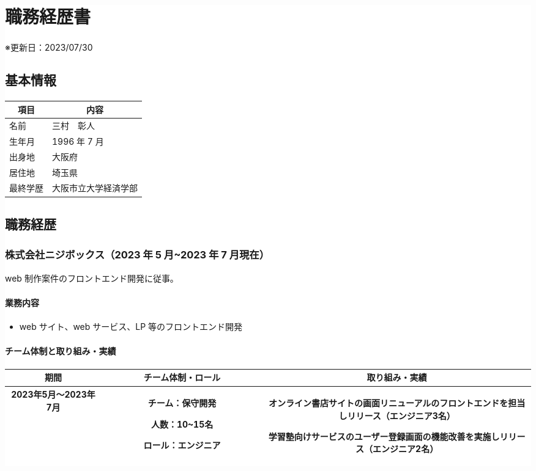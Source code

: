 # 職務経歴書

※更新日：2023/07/30

## 基本情報

| 項目     | 内容                 |
| -------- | -------------------- |
| 名前     | 三村　彰人           |
| 生年月   | 1996 年 7 月         |
| 出身地   | 大阪府               |
| 居住地   | 埼玉県               |
| 最終学歴 | 大阪市立大学経済学部 |

## 職務経歴

### 株式会社ニジボックス（2023 年 5 月~2023 年 7 月現在）

web 制作案件のフロントエンド開発に従事。

#### 業務内容

- web サイト、web サービス、LP 等のフロントエンド開発

#### チーム体制と取り組み・実績

<table>
<colgroup>
<col style="width: 18%" />
<col style="width: 30%" />
<col style="width: 50%" />
</colgroup>
<thead>
<tr class="header">
<th>期間</th>
<th>チーム体制・ロール</th>
<th>取り組み・実績</th>
</tr>
<tr class="odd">
<th>2023年5月〜2023年7月</th>
<th><p>チーム：保守開発</p>
<p>人数：10~15名</p>
<p>ロール：エンジニア</p></th>
<th><p>オンライン書店サイトの画面リニューアルのフロントエンドを担当しリリース（エンジニア3名）</p>
<p>学習塾向けサービスのユーザー登録画面の機能改善を実施しリリース（エンジニア2名）</p></th>
</tr>
</thead>
<tbody>
</tbody>
</table>
